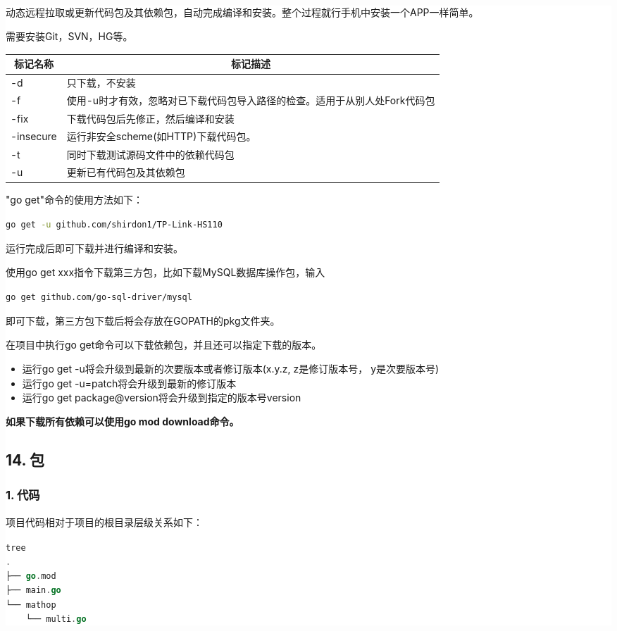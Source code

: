 动态远程拉取或更新代码包及其依赖包，自动完成编译和安装。整个过程就行手机中安装一个APP一样简单。

需要安装Git，SVN，HG等。


|标记名称|	标记描述|
|-------|---------|
|-d	|只下载，不安装|
|-f	|使用-u时才有效，忽略对已下载代码包导入路径的检查。适用于从别人处Fork代码包|
|-fix	|下载代码包后先修正，然后编译和安装|
|-insecure	|运行非安全scheme(如HTTP)下载代码包。|
|-t	|同时下载测试源码文件中的依赖代码包|
|-u	|更新已有代码包及其依赖包|


"go get"命令的使用方法如下：


```sh
go get -u github.com/shirdon1/TP-Link-HS110
```

运行完成后即可下载并进行编译和安装。


使用go get xxx指令下载第三方包，比如下载MySQL数据库操作包，输入

```sh
go get github.com/go-sql-driver/mysql
```
即可下载，第三方包下载后将会存放在GOPATH的pkg文件夹。


在项目中执行go get命令可以下载依赖包，并且还可以指定下载的版本。

- 运行go get -u将会升级到最新的次要版本或者修订版本(x.y.z, z是修订版本号， y是次要版本号)
- 运行go get -u=patch将会升级到最新的修订版本
- 运行go get package@version将会升级到指定的版本号version


**如果下载所有依赖可以使用go mod download命令。**




## 14. 包

### 1. 代码
项目代码相对于项目的根目录层级关系如下：

```go
tree
.
├── go.mod
├── main.go
└── mathop
    └── multi.go
```
